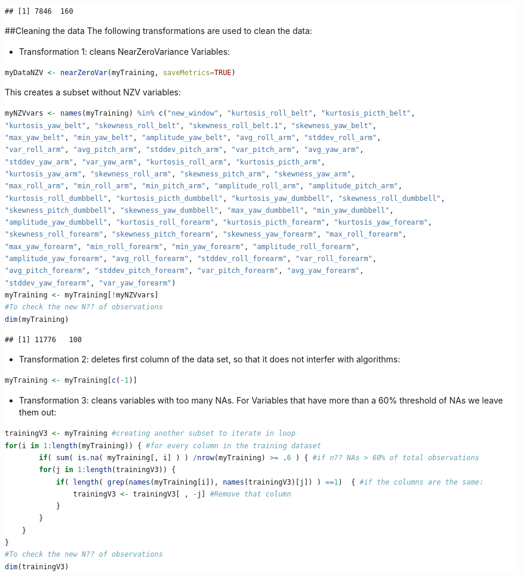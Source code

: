 ```
## [1] 7846  160
```

##Cleaning the data 
The following transformations are used to clean the data:

- Transformation 1: cleans NearZeroVariance Variables:

```r
myDataNZV <- nearZeroVar(myTraining, saveMetrics=TRUE)
```
This creates a subset without NZV variables:

```r
myNZVvars <- names(myTraining) %in% c("new_window", "kurtosis_roll_belt", "kurtosis_picth_belt",
"kurtosis_yaw_belt", "skewness_roll_belt", "skewness_roll_belt.1", "skewness_yaw_belt",
"max_yaw_belt", "min_yaw_belt", "amplitude_yaw_belt", "avg_roll_arm", "stddev_roll_arm",
"var_roll_arm", "avg_pitch_arm", "stddev_pitch_arm", "var_pitch_arm", "avg_yaw_arm",
"stddev_yaw_arm", "var_yaw_arm", "kurtosis_roll_arm", "kurtosis_picth_arm",
"kurtosis_yaw_arm", "skewness_roll_arm", "skewness_pitch_arm", "skewness_yaw_arm",
"max_roll_arm", "min_roll_arm", "min_pitch_arm", "amplitude_roll_arm", "amplitude_pitch_arm",
"kurtosis_roll_dumbbell", "kurtosis_picth_dumbbell", "kurtosis_yaw_dumbbell", "skewness_roll_dumbbell",
"skewness_pitch_dumbbell", "skewness_yaw_dumbbell", "max_yaw_dumbbell", "min_yaw_dumbbell",
"amplitude_yaw_dumbbell", "kurtosis_roll_forearm", "kurtosis_picth_forearm", "kurtosis_yaw_forearm",
"skewness_roll_forearm", "skewness_pitch_forearm", "skewness_yaw_forearm", "max_roll_forearm",
"max_yaw_forearm", "min_roll_forearm", "min_yaw_forearm", "amplitude_roll_forearm",
"amplitude_yaw_forearm", "avg_roll_forearm", "stddev_roll_forearm", "var_roll_forearm",
"avg_pitch_forearm", "stddev_pitch_forearm", "var_pitch_forearm", "avg_yaw_forearm",
"stddev_yaw_forearm", "var_yaw_forearm")
myTraining <- myTraining[!myNZVvars]
#To check the new N?? of observations
dim(myTraining)
```

```
## [1] 11776   100
```

- Transformation 2: deletes first column of the data set, so that it does not interfer with algorithms:

```r
myTraining <- myTraining[c(-1)]
```

- Transformation 3: cleans variables with too many NAs. For Variables that have more than a 60% threshold of NAs we leave them out:

```r
trainingV3 <- myTraining #creating another subset to iterate in loop
for(i in 1:length(myTraining)) { #for every column in the training dataset
        if( sum( is.na( myTraining[, i] ) ) /nrow(myTraining) >= .6 ) { #if n?? NAs > 60% of total observations
        for(j in 1:length(trainingV3)) {
            if( length( grep(names(myTraining[i]), names(trainingV3)[j]) ) ==1)  { #if the columns are the same:
                trainingV3 <- trainingV3[ , -j] #Remove that column
            }   
        } 
    }
}
#To check the new N?? of observations
dim(trainingV3)
```

